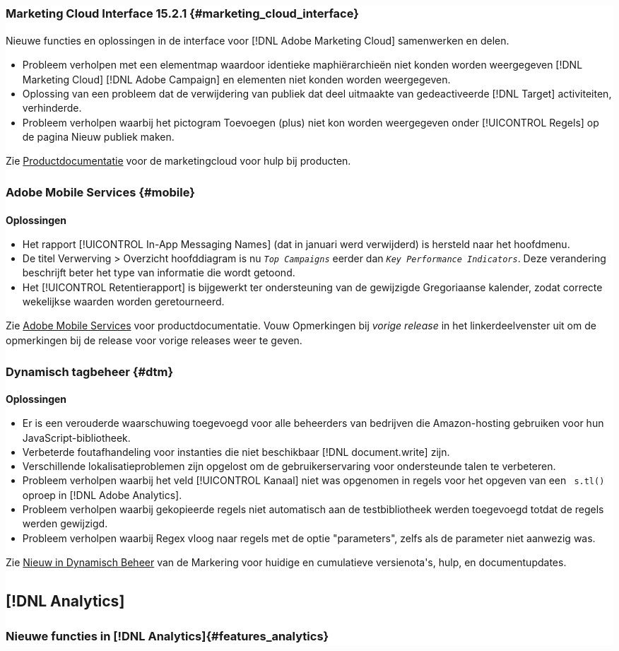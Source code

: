 ### Marketing Cloud Interface 15.2.1 {#marketing_cloud_interface}

Nieuwe functies en oplossingen in de interface voor [!DNL  Adobe Marketing Cloud] samenwerken en delen.

* Probleem verholpen met een elementmap waardoor identieke maphiërarchieën niet konden worden weergegeven [!DNL  Marketing Cloud] [!DNL  Adobe Campaign] en elementen niet konden worden weergegeven.
* Oplossing van een probleem dat de verwijdering van publiek dat deel uitmaakte van gedeactiveerde [!DNL  Target] activiteiten, verhinderde.
* Probleem verholpen waarbij het pictogram Toevoegen (plus) niet kon worden weergegeven onder [!UICONTROL  Regels] op de pagina Nieuw publiek  maken.



Zie [Productdocumentatie](https://docs.adobe.com/content/help/en/core-services/interface/about-core-services/core-services-landing.html) voor de marketingcloud voor hulp bij producten.

### Adobe Mobile Services {#mobile}

**Oplossingen**

* Het rapport [!UICONTROL  In-App Messaging Names] (dat in januari werd verwijderd) is hersteld naar het hoofdmenu.
* De titel Verwerving > Overzicht hoofddiagram is nu *`Top Campaigns`* eerder dan *`Key Performance Indicators`*. Deze verandering beschrijft beter het type van informatie die wordt getoond.
* Het [!UICONTROL  Retentierapport] is bijgewerkt ter ondersteuning van de gewijzigde Gregoriaanse kalender, zodat correcte wekelijkse waarden worden geretourneerd.

Zie [Adobe Mobile Services](https://docs.adobe.com/content/help/en/mobile-services/using/home.html) voor productdocumentatie. Vouw Opmerkingen bij *vorige release* in het linkerdeelvenster uit om de opmerkingen bij de release voor vorige releases weer te geven.

### Dynamisch tagbeheer {#dtm}

**Oplossingen**

* Er is een verouderde waarschuwing toegevoegd voor alle beheerders van bedrijven die Amazon-hosting gebruiken voor hun JavaScript-bibliotheek.
* Verbeterde foutafhandeling voor instanties die niet beschikbaar [!DNL  document.write] zijn.
* Verschillende lokalisatieproblemen zijn opgelost om de gebruikerservaring voor ondersteunde talen te verbeteren.
* Probleem verholpen waarbij het veld [!UICONTROL  Kanaal] niet was opgenomen in regels voor het opgeven van een ` s.tl()` oproep in [!DNL  Adobe Analytics].
* Probleem verholpen waarbij gekopieerde regels niet automatisch aan de testbibliotheek werden toegevoegd totdat de regels werden gewijzigd.
* Probleem verholpen waarbij Regex vloog naar regels met de optie &quot;parameters&quot;, zelfs als de parameter niet aanwezig was.

Zie [Nieuw in Dynamisch Beheer](https://marketing.adobe.com/resources/help/en_US/dtm/whatsnew.html) van de Markering voor huidige en cumulatieve versienota&#39;s, hulp, en documentupdates.

## [!DNL Analytics]

### Nieuwe functies in [!DNL Analytics]{#features_analytics}

